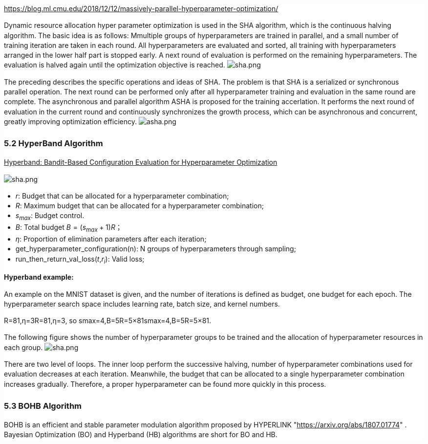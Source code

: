 https://blog.ml.cmu.edu/2018/12/12/massively-parallel-hyperparameter-optimization/

Dynamic resource allocation hyper parameter optimization is used in the SHA algorithm, which is the continuous halving algorithm. The basic idea is as follows: Mmultiple groups of hyperparameters are trained in parallel, and a small number of training iteration are taken in each round. All hyperparameters are evaluated and sorted, all training with hyperparameters arranged in the lower half part is stopped early. A next round of evaluation is performed on the remaining hyperparameters. The evaluation is halved again until the optimization objective is reached.
![sha.png](./images/sha.png)

The preceding describes the specific operations and ideas of SHA. The problem is that SHA is a serialized or synchronous parallel operation. The next round can be performed only after all hyperparameter training and evaluation in the same round are complete. The asynchronous and parallel algorithm ASHA is proposed for the training accerlation. It performs the next round of evaluation in the current round and continuously synchronizes the growth process, which can be asynchronous and concurrent, greatly improving optimization efficiency.
![asha.png](./images/asha.png)

### 5.2 HyperBand Algorithm

[Hyperband: Bandit-Based Configuration Evaluation for Hyperparameter Optimization](https://openreview.net/pdf?id=ry18Ww5ee)

![sha.png](./images/hyperband.png)

- $r$: Budget that can be allocated for a hyperparameter combination;
- $R$: Maximum budget that can be allocated for a hyperparameter combination;
- $s_{max}$: Budget control.
- $B$: Total budget $B=(s_{max}+1)R$；
- $\eta$: Proportion of elimination parameters after each iteration;
- get_hyperparameter_configuration(n): N groups of hyperparameters through sampling;
- run_then_return_val_loss($t$,$r_i$): Valid loss;

**Hyperband example:**

An example on the MNIST dataset is given, and the number of iterations is defined as budget, one budget for each epoch. The hyperparameter search space includes learning rate, batch size, and kernel numbers.

R=81,η=3R=81,η=3, so smax=4,B=5R=5×81smax=4,B=5R=5×81.

The following figure shows the number of hyperparameter groups to be trained and the allocation of hyperparameter resources in each group.
![sha.png](./images/hyperband_example.png)

There are two level of loops. The inner loop perform the successive halving, number of hyperparameter combinations used for evaluation decreases at each iteration. Meanwhile, the budget that can be allocated to a single hyperparameter combination increases gradually. Therefore, a proper hyperparameter can be found more quickly in this process. 

### 5.3 BOHB Algorithm

BOHB is an efficient and stable parameter modulation algorithm proposed by  HYPERLINK "https://arxiv.org/abs/1807.01774" . Bayesian Optimization (BO) and Hyperband (HB) algorithms are short for BO and HB.
